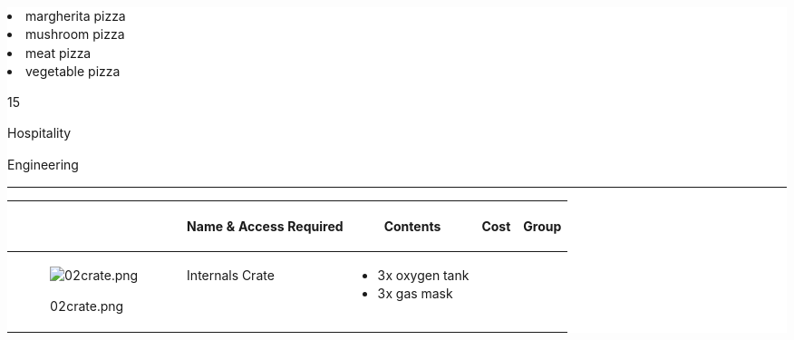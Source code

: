 <li>margherita pizza</li>

<li>mushroom pizza</li>

<li>meat pizza</li>

<li>vegetable pizza</li>

</ul></td>

<td><p>15</p></td>

<td><p>Hospitality</p></td>

</tr>

</tbody>

</table>



Engineering

-----------



<table>

<thead>

<tr class="header">

<th></th>

<th><p>Name &amp; Access Required</p></th>

<th><p>Contents</p></th>

<th><p>Cost</p></th>

<th><p>Group</p></th>

</tr>

</thead>

<tbody>

<tr class="odd">

<td><figure>

<img src="02crate.png" title="02crate.png" alt="02crate.png" width="32" height="32" /><figcaption>02crate.png</figcaption>

</figure></td>

<td><p>Internals Crate</p></td>

<td><ul>

<li>3x oxygen tank</li>

<li>3x gas mask</li>
